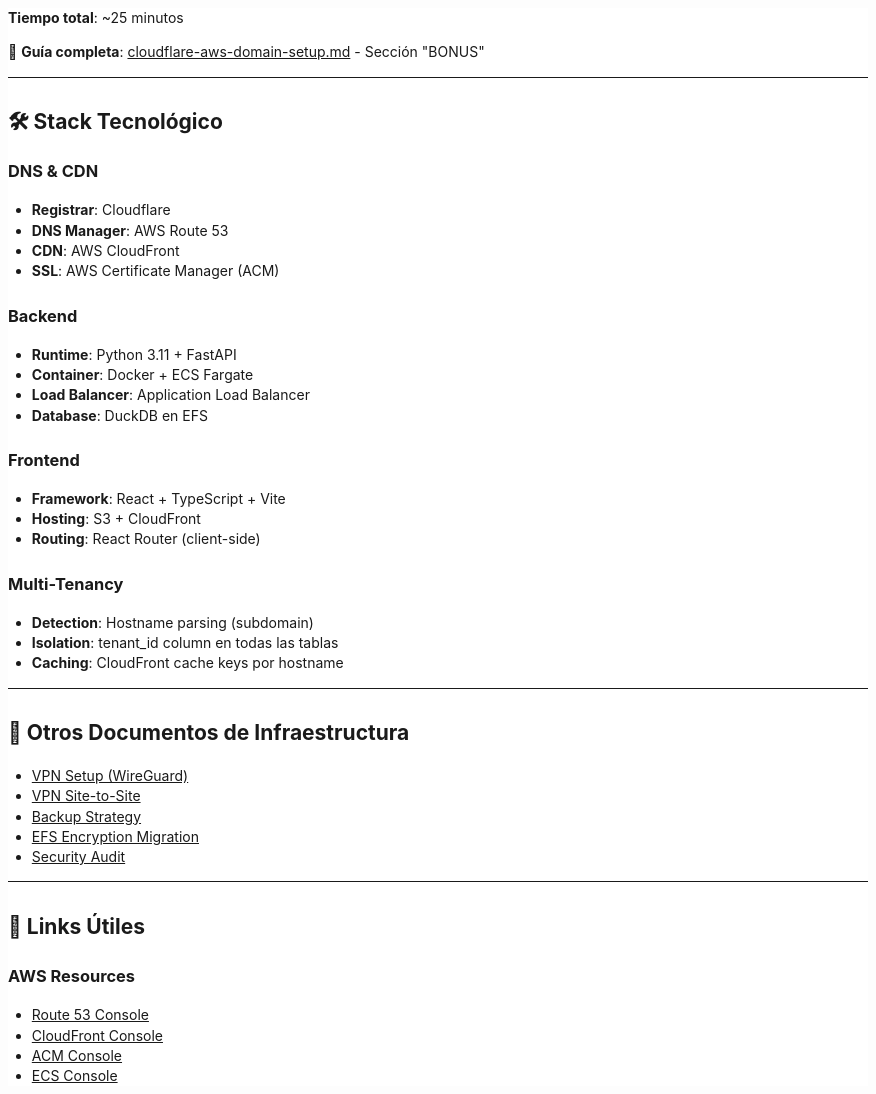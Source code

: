 **Tiempo total**: ~25 minutos

📖 **Guía completa**: [cloudflare-aws-domain-setup.md](./cloudflare-aws-domain-setup.md) - Sección "BONUS"

---

## 🛠️ Stack Tecnológico

### DNS & CDN
- **Registrar**: Cloudflare
- **DNS Manager**: AWS Route 53
- **CDN**: AWS CloudFront
- **SSL**: AWS Certificate Manager (ACM)

### Backend
- **Runtime**: Python 3.11 + FastAPI
- **Container**: Docker + ECS Fargate
- **Load Balancer**: Application Load Balancer
- **Database**: DuckDB en EFS

### Frontend
- **Framework**: React + TypeScript + Vite
- **Hosting**: S3 + CloudFront
- **Routing**: React Router (client-side)

### Multi-Tenancy
- **Detection**: Hostname parsing (subdomain)
- **Isolation**: tenant_id column en todas las tablas
- **Caching**: CloudFront cache keys por hostname

---

## 📁 Otros Documentos de Infraestructura

- [VPN Setup (WireGuard)](./vpn-setup-complete.md)
- [VPN Site-to-Site](./vpn-site-to-site.md)
- [Backup Strategy](./backup-strategy.md)
- [EFS Encryption Migration](../operations/EFS_ENCRYPTION_MIGRATION_PLAN.md)
- [Security Audit](../operations/SECURITY_AUDIT_2025-10.md)

---

## 🔗 Links Útiles

### AWS Resources
- [Route 53 Console](https://console.aws.amazon.com/route53/)
- [CloudFront Console](https://console.aws.amazon.com/cloudfront/)
- [ACM Console](https://console.aws.amazon.com/acm/)
- [ECS Console](https://console.aws.amazon.com/ecs/)
